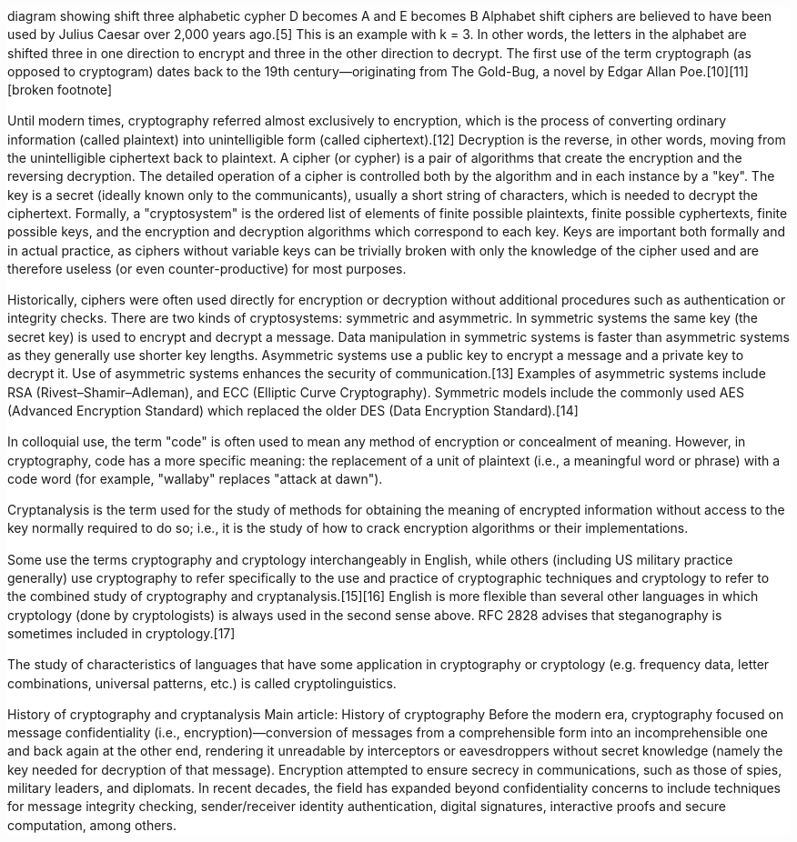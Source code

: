 diagram showing shift three alphabetic cypher D becomes A and E becomes B
Alphabet shift ciphers are believed to have been used by Julius Caesar over 2,000 years ago.[5] This is an example with k = 3. In other words, the letters in the alphabet are shifted three in one direction to encrypt and three in the other direction to decrypt.
The first use of the term cryptograph (as opposed to cryptogram) dates back to the 19th century—originating from The Gold-Bug, a novel by Edgar Allan Poe.[10][11][broken footnote]

Until modern times, cryptography referred almost exclusively to encryption, which is the process of converting ordinary information (called plaintext) into unintelligible form (called ciphertext).[12] Decryption is the reverse, in other words, moving from the unintelligible ciphertext back to plaintext. A cipher (or cypher) is a pair of algorithms that create the encryption and the reversing decryption. The detailed operation of a cipher is controlled both by the algorithm and in each instance by a "key". The key is a secret (ideally known only to the communicants), usually a short string of characters, which is needed to decrypt the ciphertext. Formally, a "cryptosystem" is the ordered list of elements of finite possible plaintexts, finite possible cyphertexts, finite possible keys, and the encryption and decryption algorithms which correspond to each key. Keys are important both formally and in actual practice, as ciphers without variable keys can be trivially broken with only the knowledge of the cipher used and are therefore useless (or even counter-productive) for most purposes.

Historically, ciphers were often used directly for encryption or decryption without additional procedures such as authentication or integrity checks. There are two kinds of cryptosystems: symmetric and asymmetric. In symmetric systems the same key (the secret key) is used to encrypt and decrypt a message. Data manipulation in symmetric systems is faster than asymmetric systems as they generally use shorter key lengths. Asymmetric systems use a public key to encrypt a message and a private key to decrypt it. Use of asymmetric systems enhances the security of communication.[13] Examples of asymmetric systems include RSA (Rivest–Shamir–Adleman), and ECC (Elliptic Curve Cryptography). Symmetric models include the commonly used AES (Advanced Encryption Standard) which replaced the older DES (Data Encryption Standard).[14]

In colloquial use, the term "code" is often used to mean any method of encryption or concealment of meaning. However, in cryptography, code has a more specific meaning: the replacement of a unit of plaintext (i.e., a meaningful word or phrase) with a code word (for example, "wallaby" replaces "attack at dawn").

Cryptanalysis is the term used for the study of methods for obtaining the meaning of encrypted information without access to the key normally required to do so; i.e., it is the study of how to crack encryption algorithms or their implementations.

Some use the terms cryptography and cryptology interchangeably in English, while others (including US military practice generally) use cryptography to refer specifically to the use and practice of cryptographic techniques and cryptology to refer to the combined study of cryptography and cryptanalysis.[15][16] English is more flexible than several other languages in which cryptology (done by cryptologists) is always used in the second sense above. RFC 2828 advises that steganography is sometimes included in cryptology.[17]

The study of characteristics of languages that have some application in cryptography or cryptology (e.g. frequency data, letter combinations, universal patterns, etc.) is called cryptolinguistics.

History of cryptography and cryptanalysis
Main article: History of cryptography
Before the modern era, cryptography focused on message confidentiality (i.e., encryption)—conversion of messages from a comprehensible form into an incomprehensible one and back again at the other end, rendering it unreadable by interceptors or eavesdroppers without secret knowledge (namely the key needed for decryption of that message). Encryption attempted to ensure secrecy in communications, such as those of spies, military leaders, and diplomats. In recent decades, the field has expanded beyond confidentiality concerns to include techniques for message integrity checking, sender/receiver identity authentication, digital signatures, interactive proofs and secure computation, among others.
